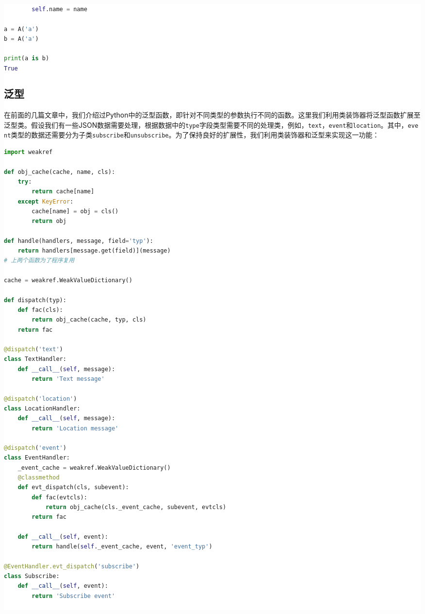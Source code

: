 ```python
        self.name = name

a = A('a')
b = A('a')

print(a is b)
True
```

## 泛型

在前面的几篇文章中，我们介绍过Python中的泛型函数，即针对不同类型的参数执行不同的函数。这里我们利用类装饰器将泛型函数扩展至泛型类。假设我们有一些JSON数据需要处理，根据数据中的`type`字段类型需要不同的处理类，例如，`text`，`event`和`location`。其中，`event`类型的数据还需要分为子类`subscribe`和`unsubscribe`。为了保持良好的扩展性，我们利用类装饰器和泛型来实现这一功能：

```python
import weakref

def obj_cache(cache, name, cls):
    try:
        return cache[name]
    except KeyError:
        cache[name] = obj = cls()
        return obj
    
def handle(handlers, message, field='typ'):
    return handlers[message.get(field)](message)
# 上两个函数为了程序复用

cache = weakref.WeakValueDictionary()
    
def dispatch(typ):
    def fac(cls):
        return obj_cache(cache, typ, cls)
    return fac

@dispatch('text')
class TextHandler:
    def __call__(self, message):
        return 'Text message'
    
@dispatch('location')
class LocationHandler:
    def __call__(self, message):
        return 'Location message'
    
@dispatch('event')
class EventHandler:
    _event_cache = weakref.WeakValueDictionary()
    @classmethod
    def evt_dispatch(cls, subevent):
        def fac(evtcls):
            return obj_cache(cls._event_cache, subevent, evtcls)
        return fac
    
    def __call__(self, event):
        return handle(self._event_cache, event, 'event_typ')

@EventHandler.evt_dispatch('subscribe')
class Subscribe:
    def __call__(self, event):
        return 'Subscribe event'
    
```